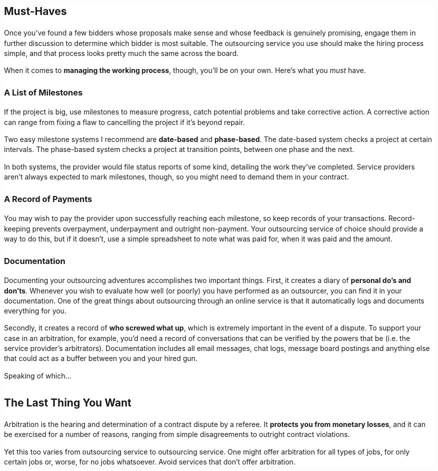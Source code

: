 ## Must-Haves

Once you’ve found a few bidders whose proposals make sense and whose feedback is genuinely promising, engage them in further discussion to determine which bidder is most suitable. The outsourcing service you use should make the hiring process simple, and that process looks pretty much the same across the board.

When it comes to <strong>managing the working process</strong>, though, you’ll be on your own. Here’s what you <em>must</em> have.</p>

### A List of Milestones

If the project is big, use milestones to measure progress, catch potential problems and take corrective action. A corrective action can range from fixing a flaw to cancelling the project if it’s beyond repair.

Two easy milestone systems I recommend are <strong>date-based</strong> and <strong>phase-based</strong>. The date-based system checks a project at certain intervals. The phase-based system checks a project at transition points, between one phase and the next.

In both systems, the provider would file status reports of some kind, detailing the work they’ve completed. Service providers aren’t always expected to mark milestones, though, so you might need to demand them in your contract.</p>

### A Record of Payments

You may wish to pay the provider upon successfully reaching each milestone, so keep records of your transactions. Record-keeping prevents overpayment, underpayment and outright non-payment. Your outsourcing service of choice should provide a way to do this, but if it doesn’t, use a simple spreadsheet to note what was paid for, when it was paid and the amount.</p>

### Documentation

Documenting your outsourcing adventures accomplishes two important things. First, it creates a diary of <strong>personal do’s and don’ts</strong>. Whenever you wish to evaluate how well (or poorly) you have performed as an outsourcer, you can find it in your documentation. One of the great things about outsourcing through an online service is that it automatically logs and documents everything for you.

Secondly, it creates a record of <strong>who screwed what up</strong>, which is extremely important in the event of a dispute. To support your case in an arbitration, for example, you’d need a record of conversations that can be verified by the powers that be (i.e. the service provider’s arbitrators). Documentation includes all email messages, chat logs, message board postings and anything else that could act as a buffer between you and your hired gun.

Speaking of which…

## The Last Thing You Want

Arbitration is the hearing and determination of a contract dispute by a referee. It <strong>protects you from monetary losses</strong>, and it can be exercised for a number of reasons, ranging from simple disagreements to outright contract violations.

Yet this too varies from outsourcing service to outsourcing service. One might offer arbitration for all types of jobs, for only certain jobs or, worse, for no jobs whatsoever. Avoid services that don’t offer arbitration.

